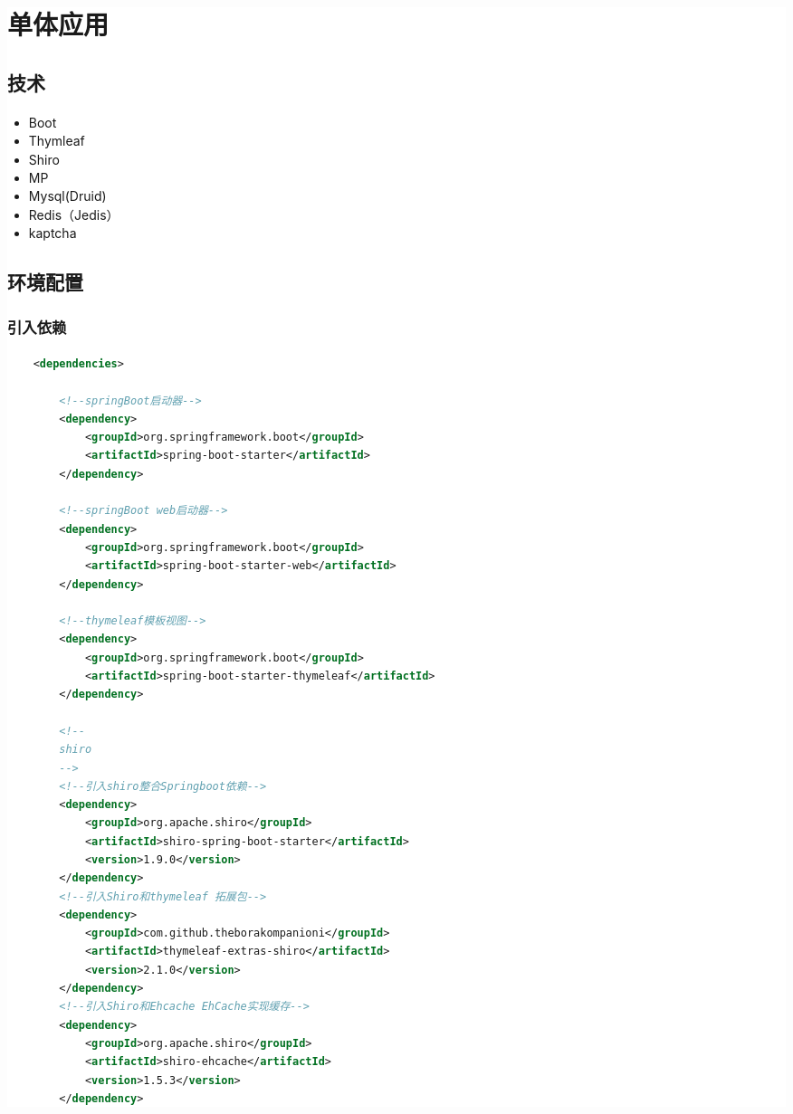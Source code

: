 ```java
```
<a name="d3tNN"></a>
# 单体应用
<a name="Jg2Zj"></a>
## 技术

- Boot
- Thymleaf
- Shiro
- MP
- Mysql(Druid)
- Redis（Jedis）
- kaptcha
<a name="MVQya"></a>
## 环境配置
<a name="NlyXe"></a>
### 引入依赖
```xml
    <dependencies>

        <!--springBoot启动器-->
        <dependency>
            <groupId>org.springframework.boot</groupId>
            <artifactId>spring-boot-starter</artifactId>
        </dependency>

        <!--springBoot web启动器-->
        <dependency>
            <groupId>org.springframework.boot</groupId>
            <artifactId>spring-boot-starter-web</artifactId>
        </dependency>

        <!--thymeleaf模板视图-->
        <dependency>
            <groupId>org.springframework.boot</groupId>
            <artifactId>spring-boot-starter-thymeleaf</artifactId>
        </dependency>

        <!--
        shiro
        -->
        <!--引入shiro整合Springboot依赖-->
        <dependency>
            <groupId>org.apache.shiro</groupId>
            <artifactId>shiro-spring-boot-starter</artifactId>
            <version>1.9.0</version>
        </dependency>
        <!--引入Shiro和thymeleaf 拓展包-->
        <dependency>
            <groupId>com.github.theborakompanioni</groupId>
            <artifactId>thymeleaf-extras-shiro</artifactId>
            <version>2.1.0</version>
        </dependency>
        <!--引入Shiro和Ehcache EhCache实现缓存-->
        <dependency>
            <groupId>org.apache.shiro</groupId>
            <artifactId>shiro-ehcache</artifactId>
            <version>1.5.3</version>
        </dependency>
```